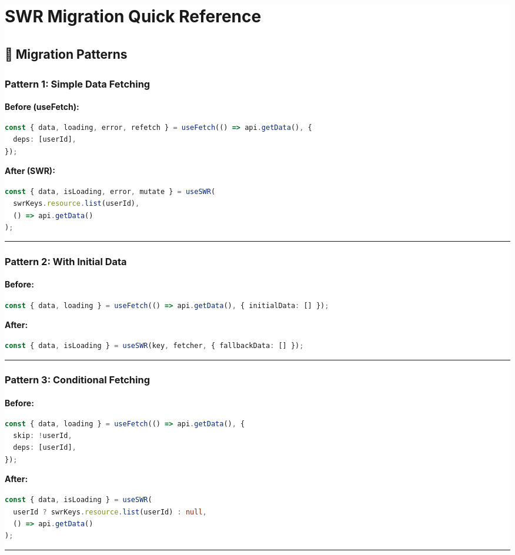 # SWR Migration Quick Reference

## 🔄 Migration Patterns

### Pattern 1: Simple Data Fetching

**Before (useFetch):**

```typescript
const { data, loading, error, refetch } = useFetch(() => api.getData(), {
  deps: [userId],
});
```

**After (SWR):**

```typescript
const { data, isLoading, error, mutate } = useSWR(
  swrKeys.resource.list(userId),
  () => api.getData()
);
```

---

### Pattern 2: With Initial Data

**Before:**

```typescript
const { data, loading } = useFetch(() => api.getData(), { initialData: [] });
```

**After:**

```typescript
const { data, isLoading } = useSWR(key, fetcher, { fallbackData: [] });
```

---

### Pattern 3: Conditional Fetching

**Before:**

```typescript
const { data, loading } = useFetch(() => api.getData(), {
  skip: !userId,
  deps: [userId],
});
```

**After:**

```typescript
const { data, isLoading } = useSWR(
  userId ? swrKeys.resource.list(userId) : null,
  () => api.getData()
);
```

---